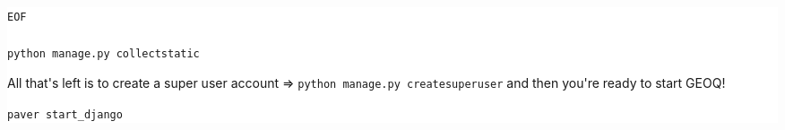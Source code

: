 ```bash
EOF

python manage.py collectstatic

```

All that's left is to create a super user account => `python manage.py createsuperuser` and then you're ready to start GEOQ!

```bash
paver start_django
```
